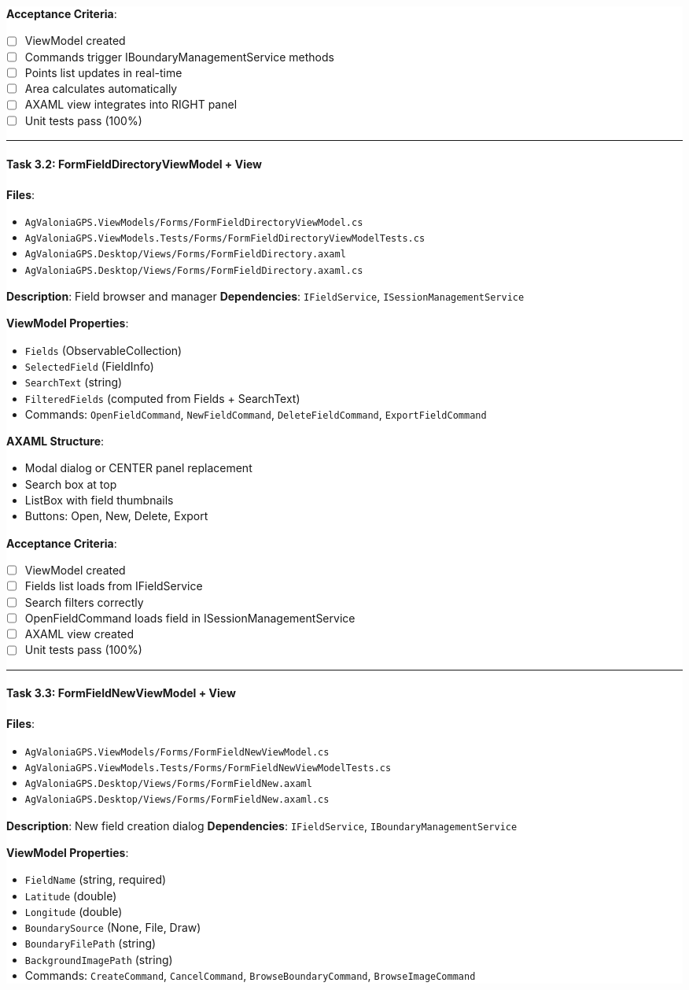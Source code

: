 **Acceptance Criteria**:
- [ ] ViewModel created
- [ ] Commands trigger IBoundaryManagementService methods
- [ ] Points list updates in real-time
- [ ] Area calculates automatically
- [ ] AXAML view integrates into RIGHT panel
- [ ] Unit tests pass (100%)

---

#### Task 3.2: FormFieldDirectoryViewModel + View
**Files**:
- `AgValoniaGPS.ViewModels/Forms/FormFieldDirectoryViewModel.cs`
- `AgValoniaGPS.ViewModels.Tests/Forms/FormFieldDirectoryViewModelTests.cs`
- `AgValoniaGPS.Desktop/Views/Forms/FormFieldDirectory.axaml`
- `AgValoniaGPS.Desktop/Views/Forms/FormFieldDirectory.axaml.cs`

**Description**: Field browser and manager
**Dependencies**: `IFieldService`, `ISessionManagementService`

**ViewModel Properties**:
- `Fields` (ObservableCollection<FieldInfo>)
- `SelectedField` (FieldInfo)
- `SearchText` (string)
- `FilteredFields` (computed from Fields + SearchText)
- Commands: `OpenFieldCommand`, `NewFieldCommand`, `DeleteFieldCommand`, `ExportFieldCommand`

**AXAML Structure**:
- Modal dialog or CENTER panel replacement
- Search box at top
- ListBox with field thumbnails
- Buttons: Open, New, Delete, Export

**Acceptance Criteria**:
- [ ] ViewModel created
- [ ] Fields list loads from IFieldService
- [ ] Search filters correctly
- [ ] OpenFieldCommand loads field in ISessionManagementService
- [ ] AXAML view created
- [ ] Unit tests pass (100%)

---

#### Task 3.3: FormFieldNewViewModel + View
**Files**:
- `AgValoniaGPS.ViewModels/Forms/FormFieldNewViewModel.cs`
- `AgValoniaGPS.ViewModels.Tests/Forms/FormFieldNewViewModelTests.cs`
- `AgValoniaGPS.Desktop/Views/Forms/FormFieldNew.axaml`
- `AgValoniaGPS.Desktop/Views/Forms/FormFieldNew.axaml.cs`

**Description**: New field creation dialog
**Dependencies**: `IFieldService`, `IBoundaryManagementService`

**ViewModel Properties**:
- `FieldName` (string, required)
- `Latitude` (double)
- `Longitude` (double)
- `BoundarySource` (None, File, Draw)
- `BoundaryFilePath` (string)
- `BackgroundImagePath` (string)
- Commands: `CreateCommand`, `CancelCommand`, `BrowseBoundaryCommand`, `BrowseImageCommand`
